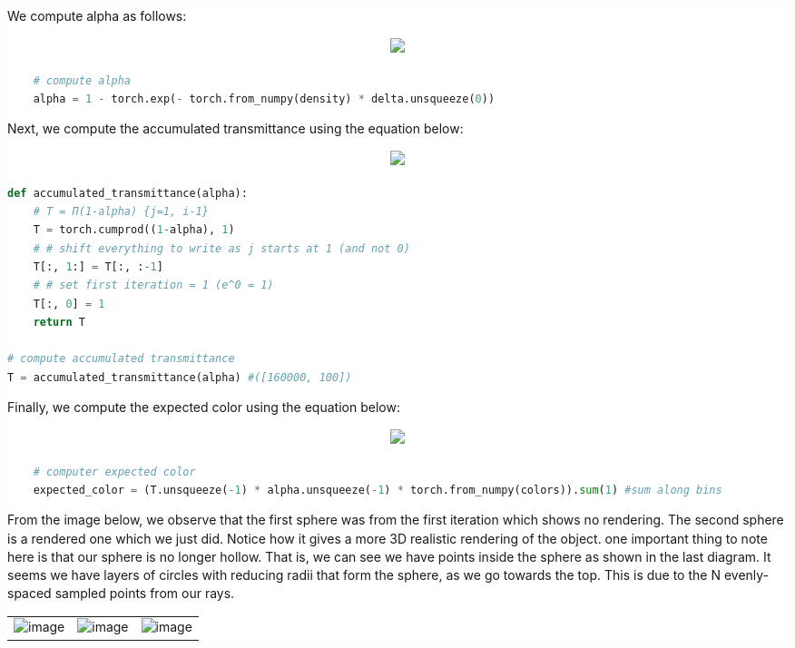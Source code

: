We compute alpha as follows:

<p align="center">
  <img src="https://github.com/yudhisteer/Training-a-Neural-Radiance-Fields-NeRF-/assets/59663734/907fab98-3779-4b2b-b012-ce9e27044851" />
</p>

```python
    # compute alpha
    alpha = 1 - torch.exp(- torch.from_numpy(density) * delta.unsqueeze(0))
```

Next, we compute the accumulated transmittance using the equation below:

<p align="center">
  <img src="https://github.com/yudhisteer/Training-a-Neural-Radiance-Fields-NeRF-/assets/59663734/35579906-0d9d-4c96-ae8c-354c019b1071" />
</p>

```python
def accumulated_transmittance(alpha):
    # T = Π(1-alpha) {j=1, i-1}
    T = torch.cumprod((1-alpha), 1)
    # # shift everything to write as j starts at 1 (and not 0)
    T[:, 1:] = T[:, :-1]
    # # set first iteration = 1 (e^0 = 1)
    T[:, 0] = 1
    return T

# compute accumulated transmittance
T = accumulated_transmittance(alpha) #([160000, 100])
```
Finally, we compute the expected color using the equation below:

<p align="center">
  <img src="https://github.com/yudhisteer/Training-a-Neural-Radiance-Fields-NeRF-/assets/59663734/6eec67d0-3eb1-4b24-bbd5-73b575671d6e" width="25%" />
</p>

```python
    # computer expected color
    expected_color = (T.unsqueeze(-1) * alpha.unsqueeze(-1) * torch.from_numpy(colors)).sum(1) #sum along bins
```

From the image below, we observe that the first sphere was from the first iteration which shows no rendering. The second sphere is a rendered one which we just did. Notice how it gives a more 3D realistic rendering of the object. one important thing to note here is that our sphere is no longer hollow. That is, we can see we have points inside the sphere as shown in the last diagram. It seems we have layers of circles with reducing radii that form the sphere, as we go towards the top. This is due to the N evenly-spaced sampled points from our rays.

<table>
  <tr>
    <td><img width="446" alt="image" src="https://github.com/yudhisteer/Training-a-Neural-Radiance-Fields-NeRF-/assets/59663734/9dbed1ff-9780-4945-92e5-50aa5d06f0d8"></td>
    <td><img width="437" alt="image" src="https://github.com/yudhisteer/Training-a-Neural-Radiance-Fields-NeRF-/assets/59663734/308b2e8b-26d3-4541-a5c9-ff1975e5f234"></td>
    <td><img width="754" alt="image" src="https://github.com/yudhisteer/Training-a-Neural-Radiance-Fields-NeRF-/assets/59663734/177e20a2-57f4-4773-bf23-acc600c66042"></td>
